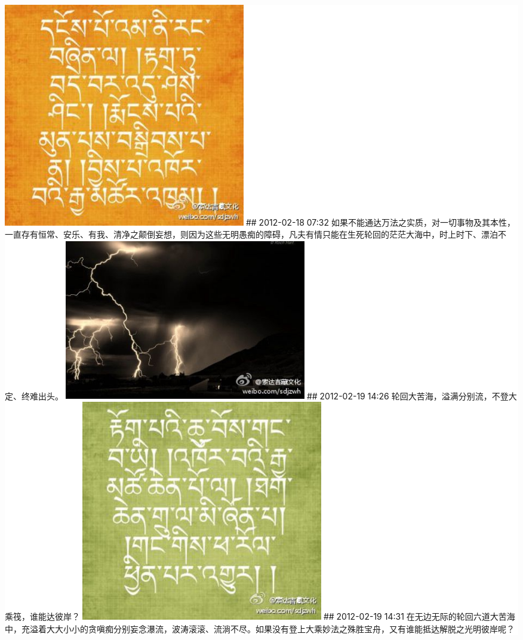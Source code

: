 <img src="./Image/6aa7ad10jw1dq62p2km8yj.jpg" width="400">
 ## 2012-02-18 07:32
如果不能通达万法之实质，对一切事物及其本性，一直存有恒常、安乐、有我、清净之颠倒妄想，则因为这些无明愚痴的障碍，凡夫有情只能在生死轮回的茫茫大海中，时上时下、漂泊不定、终难出头。
<img src="./Image/6aa7ad10jw1dq62p9go0kj.jpg" width="400">
 ## 2012-02-19 14:26
轮回大苦海，溢满分别流，不登大乘筏，谁能达彼岸？
<img src="./Image/6aa7ad10jw1dq7kanwwxkj.jpg" width="400">
 ## 2012-02-19 14:31
在无边无际的轮回六道大苦海中，充溢着大大小小的贪嗔痴分别妄念瀑流，波涛滚滚、流淌不尽。如果没有登上大乘妙法之殊胜宝舟，又有谁能抵达解脱之光明彼岸呢？